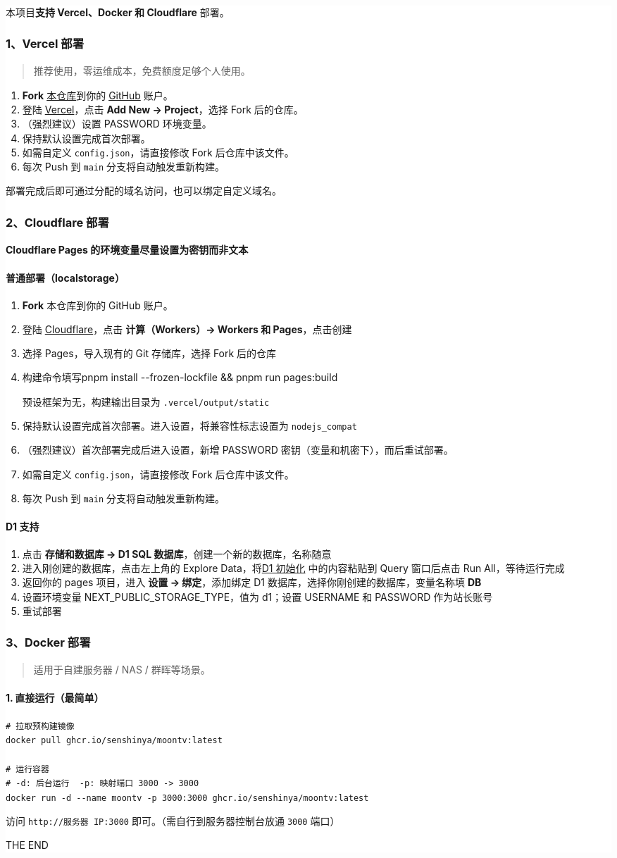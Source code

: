 本项目**支持 Vercel、Docker 和 Cloudflare** 部署。

### 1、Vercel 部署

> 推荐使用，零运维成本，免费额度足够个人使用。

1.  **Fork** [本仓库](https://www.freedidi.com/?golink=aHR0cHM6Ly9naXRodWIuY29tL3NlbnNoaW55YS9Nb29uVFY=)到你的 [GitHub](https://www.freedidi.com/?golink=aHR0cHM6Ly9naXRodWIuY29tLw==) 账户。
2.  登陆 [Vercel](https://www.freedidi.com/?golink=aHR0cHM6Ly92ZXJjZWwuY29tLw==)，点击 **Add New → Project**，选择 Fork 后的仓库。
3.  （强烈建议）设置 PASSWORD 环境变量。
4.  保持默认设置完成首次部署。
5.  如需自定义 `config.json`，请直接修改 Fork 后仓库中该文件。
6.  每次 Push 到 `main` 分支将自动触发重新构建。

部署完成后即可通过分配的域名访问，也可以绑定自定义域名。

### 2、Cloudflare 部署

**Cloudflare Pages 的环境变量尽量设置为密钥而非文本**

#### 普通部署（localstorage）

1.  **Fork** 本仓库到你的 GitHub 账户。
2.  登陆 [Cloudflare](https://www.freedidi.com/?golink=aHR0cHM6Ly9jbG91ZGZsYXJlLmNvbS8=)，点击 **计算（Workers）-> Workers 和 Pages**，点击创建
3.  选择 Pages，导入现有的 Git 存储库，选择 Fork 后的仓库
4.  构建命令填写pnpm install --frozen-lockfile && pnpm run pages:build
    
    预设框架为无，构建输出目录为 `.vercel/output/static`
    
5.  保持默认设置完成首次部署。进入设置，将兼容性标志设置为 `nodejs_compat`
6.  （强烈建议）首次部署完成后进入设置，新增 PASSWORD 密钥（变量和机密下），而后重试部署。
7.  如需自定义 `config.json`，请直接修改 Fork 后仓库中该文件。
8.  每次 Push 到 `main` 分支将自动触发重新构建。

#### D1 支持

1.  点击 **存储和数据库 -> D1 SQL 数据库**，创建一个新的数据库，名称随意
2.  进入刚创建的数据库，点击左上角的 Explore Data，将[D1 初始化](https://www.freedidi.com/?golink=aHR0cHM6Ly9naXRodWIuY29tL3NlbnNoaW55YS9Nb29uVFYvYmxvYi9tYWluL0QxJUU1JTg4JTlEJUU1JUE3JThCJUU1JThDJTk2Lm1k) 中的内容粘贴到 Query 窗口后点击 Run All，等待运行完成
3.  返回你的 pages 项目，进入 **设置 -> 绑定**，添加绑定 D1 数据库，选择你刚创建的数据库，变量名称填 **DB**
4.  设置环境变量 NEXT\_PUBLIC\_STORAGE\_TYPE，值为 d1；设置 USERNAME 和 PASSWORD 作为站长账号
5.  重试部署

### 3、Docker 部署

> 适用于自建服务器 / NAS / 群晖等场景。

#### 1\. 直接运行（最简单）

```
# 拉取预构建镜像
docker pull ghcr.io/senshinya/moontv:latest

# 运行容器
# -d: 后台运行  -p: 映射端口 3000 -> 3000
docker run -d --name moontv -p 3000:3000 ghcr.io/senshinya/moontv:latest
```

访问 `http://服务器 IP:3000` 即可。（需自行到服务器控制台放通 `3000` 端口）

THE END

